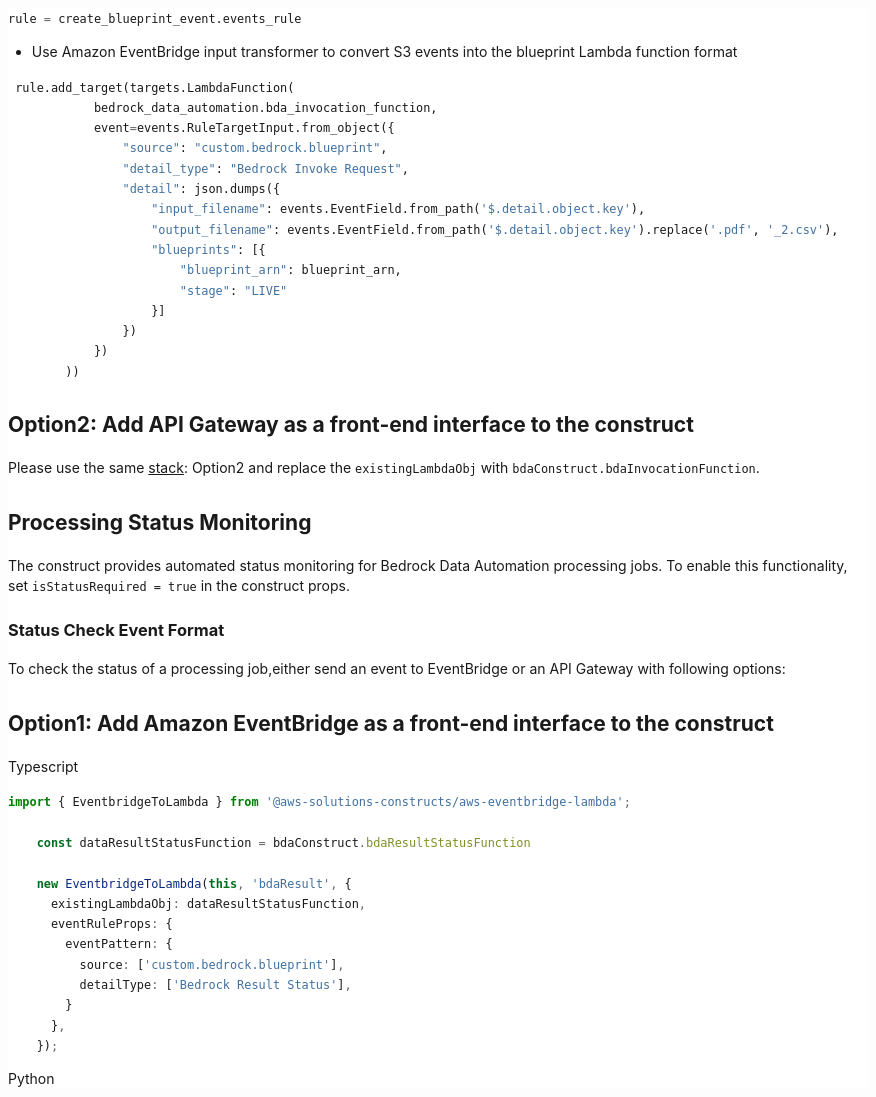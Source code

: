 ```python
rule = create_blueprint_event.events_rule
```

- Use Amazon EventBridge input transformer to convert S3 events into the blueprint Lambda function format

```python
 rule.add_target(targets.LambdaFunction(
            bedrock_data_automation.bda_invocation_function,
            event=events.RuleTargetInput.from_object({
                "source": "custom.bedrock.blueprint",
                "detail_type": "Bedrock Invoke Request",
                "detail": json.dumps({
                    "input_filename": events.EventField.from_path('$.detail.object.key'),
                    "output_filename": events.EventField.from_path('$.detail.object.key').replace('.pdf', '_2.csv'),
                    "blueprints": [{
                        "blueprint_arn": blueprint_arn,
                        "stage": "LIVE"
                    }]
                })
            })
        ))
```

## Option2: Add API Gateway as a front-end interface to the construct

Please use the same [stack](#creating-custom-blueprints): Option2 and replace the `existingLambdaObj` with `bdaConstruct.bdaInvocationFunction`.

## Processing Status Monitoring

The construct provides automated status monitoring for Bedrock Data Automation processing jobs. To enable this functionality, set `isStatusRequired = true` in the construct props.

### Status Check Event Format

To check the status of a processing job,either send an event to EventBridge or an API Gateway with following options:

## Option1: Add Amazon EventBridge as a front-end interface to the construct

Typescript

```typescript
import { EventbridgeToLambda } from '@aws-solutions-constructs/aws-eventbridge-lambda';

    const dataResultStatusFunction = bdaConstruct.bdaResultStatusFunction
    
    new EventbridgeToLambda(this, 'bdaResult', {
      existingLambdaObj: dataResultStatusFunction,
      eventRuleProps: {
        eventPattern: {
          source: ['custom.bedrock.blueprint'],
          detailType: ['Bedrock Result Status'],
        }
      },
    });

```
Python 
